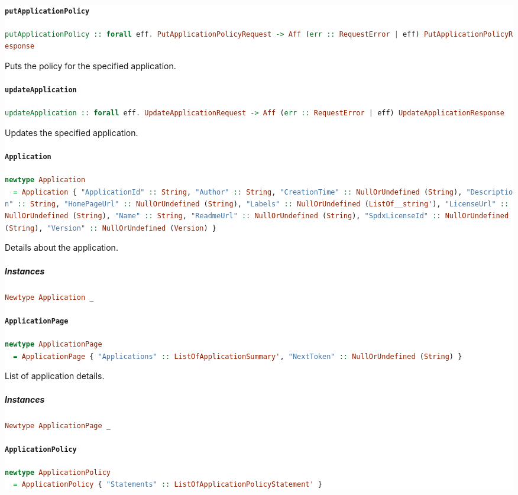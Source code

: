 #### `putApplicationPolicy`

``` purescript
putApplicationPolicy :: forall eff. PutApplicationPolicyRequest -> Aff (err :: RequestError | eff) PutApplicationPolicyResponse
```

<p>Puts the policy for the specified application.</p>

#### `updateApplication`

``` purescript
updateApplication :: forall eff. UpdateApplicationRequest -> Aff (err :: RequestError | eff) UpdateApplicationResponse
```

<p>Updates the specified application.</p>

#### `Application`

``` purescript
newtype Application
  = Application { "ApplicationId" :: String, "Author" :: String, "CreationTime" :: NullOrUndefined (String), "Description" :: String, "HomePageUrl" :: NullOrUndefined (String), "Labels" :: NullOrUndefined (ListOf__string'), "LicenseUrl" :: NullOrUndefined (String), "Name" :: String, "ReadmeUrl" :: NullOrUndefined (String), "SpdxLicenseId" :: NullOrUndefined (String), "Version" :: NullOrUndefined (Version) }
```

<p>Details about the application.</p>

##### Instances
``` purescript
Newtype Application _
```

#### `ApplicationPage`

``` purescript
newtype ApplicationPage
  = ApplicationPage { "Applications" :: ListOfApplicationSummary', "NextToken" :: NullOrUndefined (String) }
```

<p>List of application details.</p>

##### Instances
``` purescript
Newtype ApplicationPage _
```

#### `ApplicationPolicy`

``` purescript
newtype ApplicationPolicy
  = ApplicationPolicy { "Statements" :: ListOfApplicationPolicyStatement' }
```
